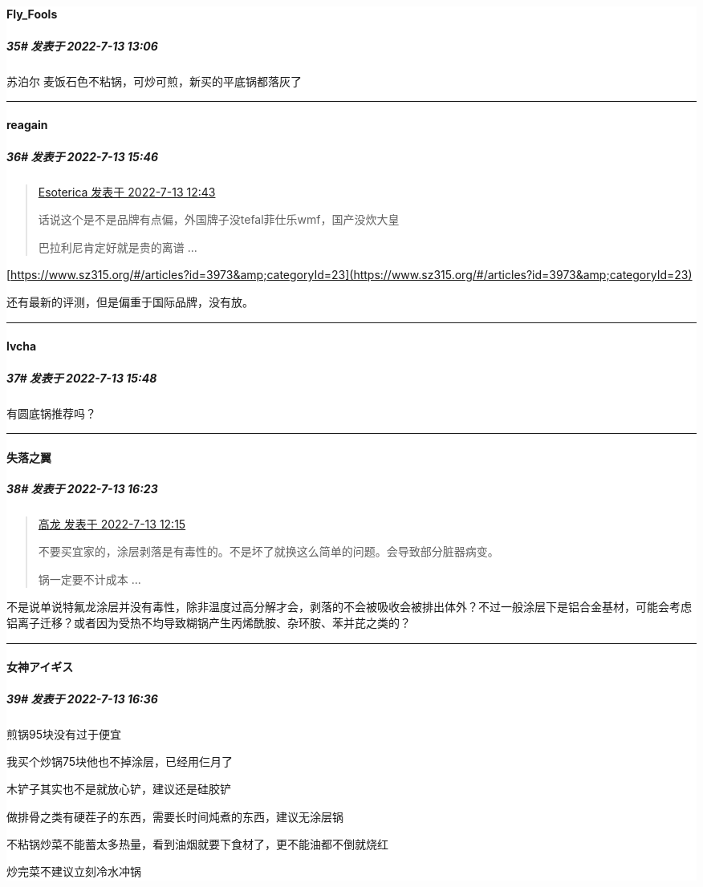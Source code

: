 ####  Fly_Fools  
##### 35#       发表于 2022-7-13 13:06

苏泊尔 麦饭石色不粘锅，可炒可煎，新买的平底锅都落灰了

*****

####  reagain  
##### 36#       发表于 2022-7-13 15:46

<blockquote><a href="httphttps://bbs.saraba1st.com/2b/forum.php?mod=redirect&amp;goto=findpost&amp;pid=56630426&amp;ptid=2080538" target="_blank">Esoterica 发表于 2022-7-13 12:43</a>

话说这个是不是品牌有点偏，外国牌子没tefal菲仕乐wmf，国产没炊大皇

巴拉利尼肯定好就是贵的离谱 ...</blockquote>
[https://www.sz315.org/#/articles?id=3973&amp;categoryId=23](https://www.sz315.org/#/articles?id=3973&amp;categoryId=23)

还有最新的评测，但是偏重于国际品牌，没有放。

*****

####  lvcha  
##### 37#       发表于 2022-7-13 15:48

有圆底锅推荐吗？

*****

####  失落之翼  
##### 38#       发表于 2022-7-13 16:23

<blockquote><a href="httphttps://bbs.saraba1st.com/2b/forum.php?mod=redirect&amp;goto=findpost&amp;pid=56630035&amp;ptid=2080538" target="_blank">高龙 发表于 2022-7-13 12:15</a>

不要买宜家的，涂层剥落是有毒性的。不是坏了就换这么简单的问题。会导致部分脏器病变。

锅一定要不计成本 ...</blockquote>
不是说单说特氟龙涂层并没有毒性，除非温度过高分解才会，剥落的不会被吸收会被排出体外？不过一般涂层下是铝合金基材，可能会考虑铝离子迁移？或者因为受热不均导致糊锅产生丙烯酰胺、杂环胺、苯并芘之类的？

*****

####  女神アイギス  
##### 39#       发表于 2022-7-13 16:36

煎锅95块没有过于便宜

我买个炒锅75块他也不掉涂层，已经用仨月了

木铲子其实也不是就放心铲，建议还是硅胶铲

做排骨之类有硬茬子的东西，需要长时间炖煮的东西，建议无涂层锅

不粘锅炒菜不能蓄太多热量，看到油烟就要下食材了，更不能油都不倒就烧红

炒完菜不建议立刻冷水冲锅
